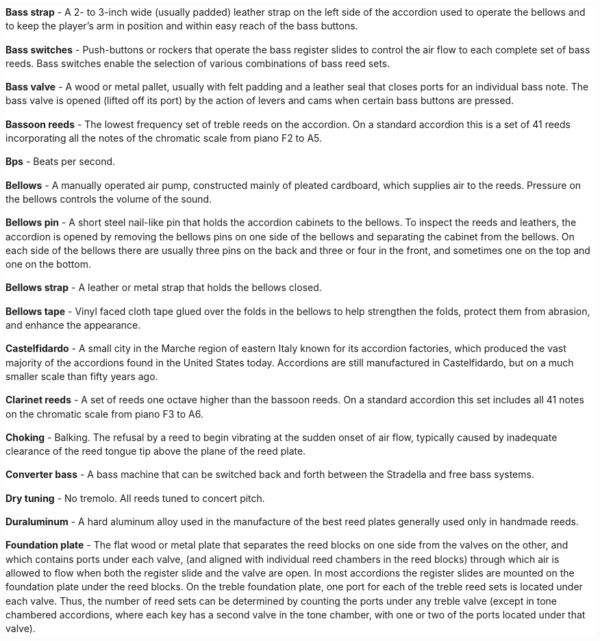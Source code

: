 **Bass strap** - A 2- to 3-inch wide (usually padded) leather strap on the left side of the accordion used to operate the bellows and to keep the player’s arm in position and within easy reach of the bass buttons.

**Bass switches** - Push-buttons or rockers that operate the bass register slides to control the air flow to each complete set of bass reeds. Bass switches enable the selection of various combinations of bass reed sets.

**Bass valve** - A wood or metal pallet, usually with felt padding and a leather seal that closes ports for an individual bass note. The bass valve is opened (lifted off its port) by the action of levers and cams when certain bass buttons are pressed.

**Bassoon reeds** - The lowest frequency set of treble reeds on the accordion. On a standard accordion this is a set of 41 reeds incorporating all the notes of the chromatic scale from piano F2 to A5.

**Bps** - Beats per second.

**Bellows** - A manually operated air pump, constructed mainly of pleated cardboard, which supplies air to the reeds. Pressure on the bellows controls the volume of the sound.

**Bellows pin** - A short steel nail-like pin that holds the accordion cabinets to the bellows. To inspect the reeds and leathers, the accordion is opened by removing the bellows pins on one side of the bellows and separating the cabinet from the bellows. On each side of the bellows there are usually three pins on the back and three or four in the front, and sometimes one on the top and one on the bottom.

**Bellows strap** - A leather or metal strap that holds the bellows closed.

**Bellows tape** - Vinyl faced cloth tape glued over the folds in the bellows to help strengthen the folds, protect them from abrasion, and enhance the appearance.

**Castelfidardo** - A small city in the Marche region of eastern Italy known for its accordion factories, which produced the vast majority of the accordions found in the United States today. Accordions are still manufactured in Castelfidardo, but on a much smaller scale than fifty years ago.

**Clarinet reeds** - A set of reeds one octave higher than the bassoon reeds. On a standard accordion this set includes all 41 notes on the chromatic scale from piano F3 to A6.

**Choking** - Balking. The refusal by a reed to begin vibrating at the sudden onset of air flow, typically caused by inadequate clearance of the reed tongue tip above the plane of the reed plate.

**Converter bass** - A bass machine that can be switched back and forth between the Stradella and free bass systems.

**Dry tuning** - No tremolo. All reeds tuned to concert pitch.

**Duraluminum** - A hard aluminum alloy used in the manufacture of the best reed plates generally used only in handmade reeds.

**Foundation plate** - The flat wood or metal plate that separates the reed blocks on one side from the valves on the other, and which contains ports under each valve, (and aligned with individual reed chambers in the reed blocks) through which air is allowed to flow when both the register slide and the valve are open. In most accordions the register slides are mounted on the foundation plate under the reed blocks. On the treble foundation plate, one port for each of the treble reed sets is located under each valve. Thus, the number of reed sets can be determined by counting the ports under any treble valve (except in tone chambered accordions, where each key has a second valve in the tone chamber, with one or two of the ports located under that valve).
